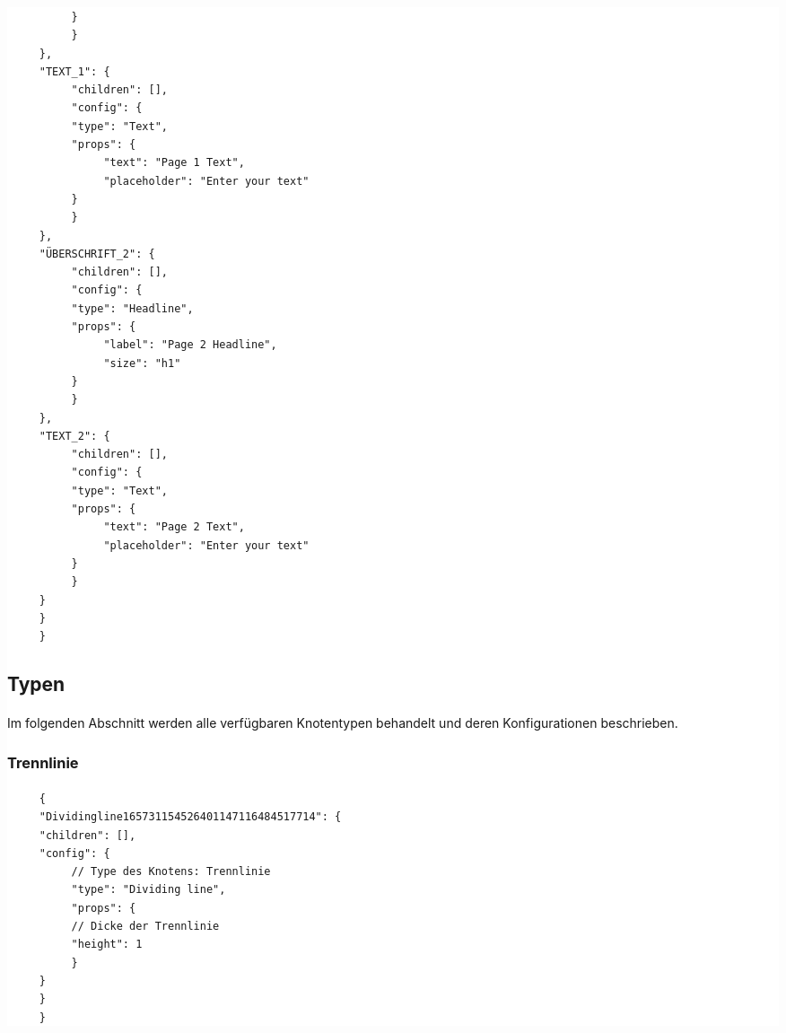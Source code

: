 ```
          }
          }
     },
     "TEXT_1": {
          "children": [],
          "config": {
          "type": "Text",
          "props": {
               "text": "Page 1 Text",
               "placeholder": "Enter your text"
          }
          }
     },
     "ÜBERSCHRIFT_2": {
          "children": [],
          "config": {
          "type": "Headline",
          "props": {
               "label": "Page 2 Headline",
               "size": "h1"
          }
          }
     },
     "TEXT_2": {
          "children": [],
          "config": {
          "type": "Text",
          "props": {
               "text": "Page 2 Text",
               "placeholder": "Enter your text"
          }
          }
     }
     }
     }
```

Typen
-----

Im folgenden Abschnitt werden alle verfügbaren Knotentypen behandelt und deren Konfigurationen beschrieben.

### Trennlinie

```
     {
     "Dividingline165731154526401147116484517714": {
     "children": [],
     "config": {
          // Type des Knotens: Trennlinie
          "type": "Dividing line",
          "props": {
          // Dicke der Trennlinie
          "height": 1
          }
     }
     }
     }
```
